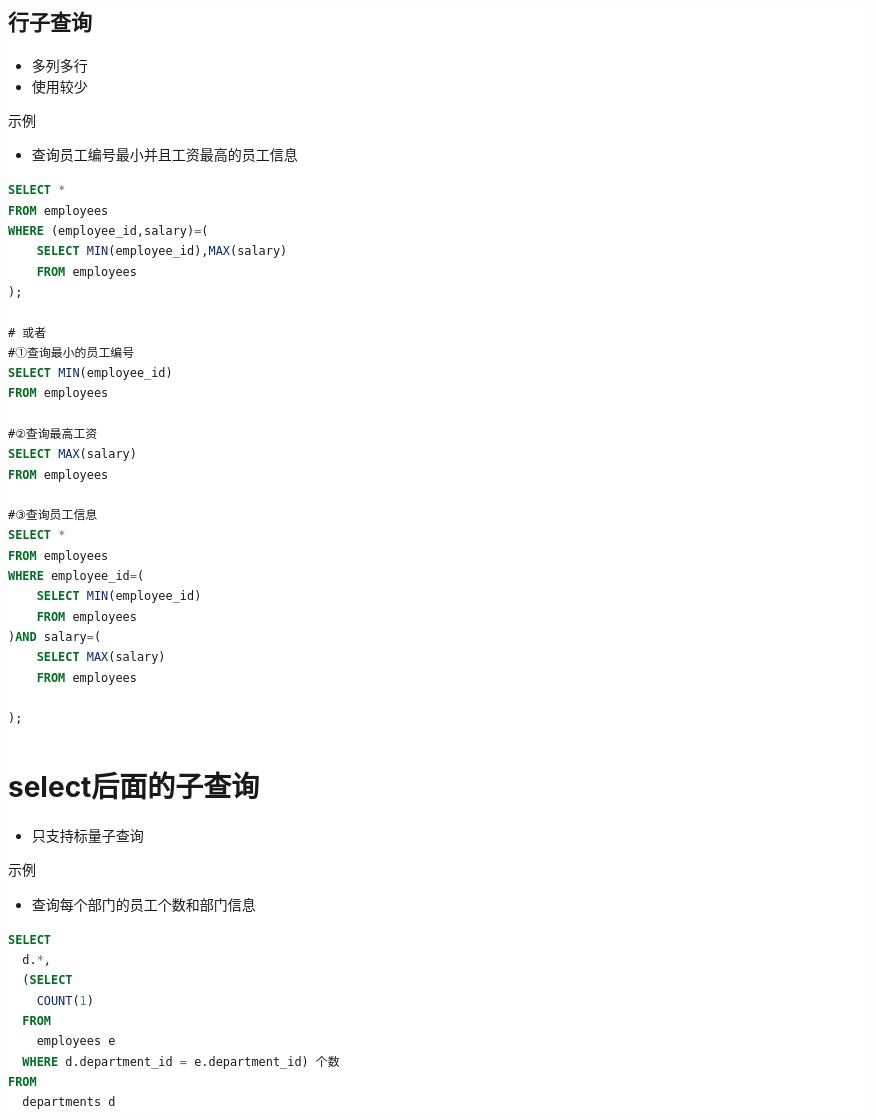 

## 行子查询

- 多列多行
- 使用较少

示例

- 查询员工编号最小并且工资最高的员工信息

```sql
SELECT * 
FROM employees
WHERE (employee_id,salary)=(
	SELECT MIN(employee_id),MAX(salary)
	FROM employees
);

# 或者
#①查询最小的员工编号
SELECT MIN(employee_id)
FROM employees

#②查询最高工资
SELECT MAX(salary)
FROM employees

#③查询员工信息
SELECT *
FROM employees
WHERE employee_id=(
	SELECT MIN(employee_id)
	FROM employees
)AND salary=(
	SELECT MAX(salary)
	FROM employees

);
```



# select后面的子查询

- 只支持标量子查询

示例

- 查询每个部门的员工个数和部门信息

```sql
SELECT
  d.*,
  (SELECT
    COUNT(1)
  FROM
    employees e
  WHERE d.department_id = e.department_id) 个数
FROM
  departments d
```
